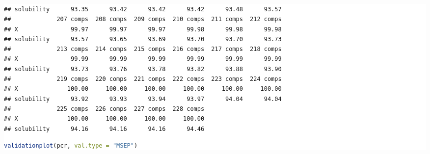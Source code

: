     ## solubility      93.35      93.42      93.42      93.42      93.48      93.57
    ##             207 comps  208 comps  209 comps  210 comps  211 comps  212 comps
    ## X               99.97      99.97      99.97      99.98      99.98      99.98
    ## solubility      93.57      93.65      93.69      93.70      93.70      93.73
    ##             213 comps  214 comps  215 comps  216 comps  217 comps  218 comps
    ## X               99.99      99.99      99.99      99.99      99.99      99.99
    ## solubility      93.73      93.76      93.78      93.82      93.88      93.90
    ##             219 comps  220 comps  221 comps  222 comps  223 comps  224 comps
    ## X              100.00     100.00     100.00     100.00     100.00     100.00
    ## solubility      93.92      93.93      93.94      93.97      94.04      94.04
    ##             225 comps  226 comps  227 comps  228 comps
    ## X              100.00     100.00     100.00     100.00
    ## solubility      94.16      94.16      94.16      94.46

``` r
validationplot(pcr, val.type = "MSEP")
```
